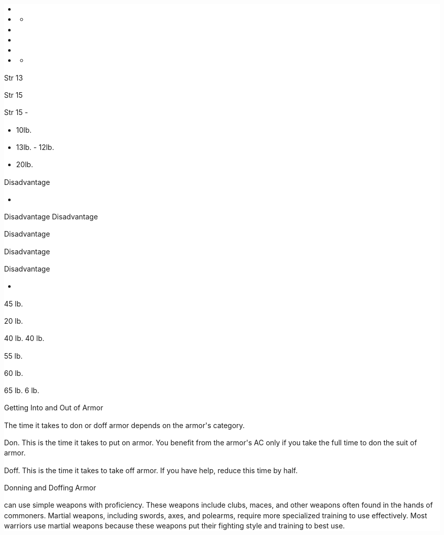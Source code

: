 -

- -

-

-

-

- -

Str 13

Str 15

Str 15 -

- 10lb.

- 13lb. - 12lb.

- 20lb.

Disadvantage

-

Disadvantage Disadvantage

Disadvantage

Disadvantage

Disadvantage

-

45 lb.

20 lb.

40 lb. 40 lb.

55 lb.

60 lb.

65 lb. 6 lb.

Getting Into and Out of Armor

The time it takes to don or doff armor depends on the armor's category.

Don. This is the time it takes to put on armor. You benefit from the armor's AC only if you take the full time to don the suit of armor.

Doff. This is the time it takes to take off armor. If you have help, reduce this time by half.

Donning and Doffing Armor

can use simple weapons with proficiency. These weapons include clubs, maces, and other weapons often found in the hands of commoners. Martial weapons, including swords, axes, and polearms, require more specialized training to use effectively. Most warriors use martial weapons because these weapons put their fighting style and training to best use.
